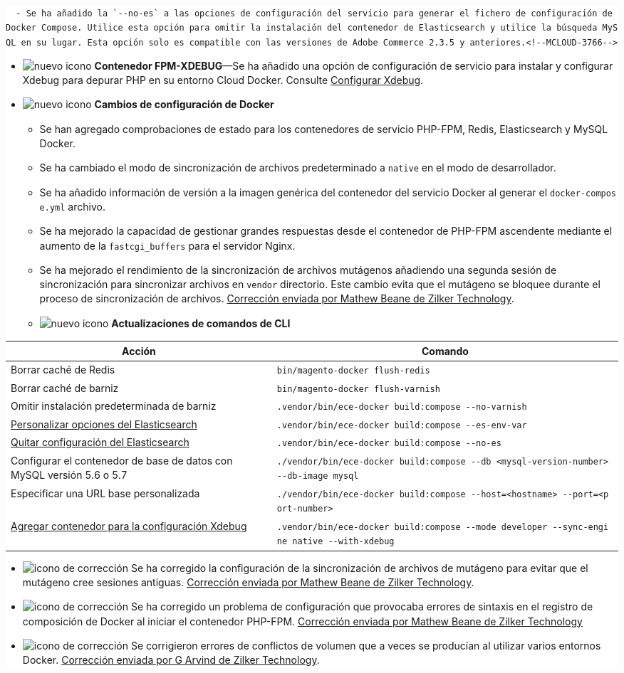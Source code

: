       - Se ha añadido la `--no-es` a las opciones de configuración del servicio para generar el fichero de configuración de Docker Compose. Utilice esta opción para omitir la instalación del contenedor de Elasticsearch y utilice la búsqueda MySQL en su lugar. Esta opción solo es compatible con las versiones de Adobe Commerce 2.3.5 y anteriores.<!--MCLOUD-3766-->

   - ![nuevo icono](../../assets/new.svg) **Contenedor FPM-XDEBUG**—Se ha añadido una opción de configuración de servicio para instalar y configurar Xdebug para depurar PHP en su entorno Cloud Docker. Consulte [Configurar Xdebug](https://devdocs.magento.com/cloud/docker/docker-development-debug.html).

- ![nuevo icono](../../assets/new.svg) **Cambios de configuración de Docker**

   - Se han agregado comprobaciones de estado para los contenedores de servicio PHP-FPM, Redis, Elasticsearch y MySQL Docker.

   - Se ha cambiado el modo de sincronización de archivos predeterminado a `native` en el modo de desarrollador.

   - Se ha añadido información de versión a la imagen genérica del contenedor del servicio Docker al generar el `docker-compose.yml` archivo.

   - Se ha mejorado la capacidad de gestionar grandes respuestas desde el contenedor de PHP-FPM ascendente mediante el aumento de la `fastcgi_buffers` para el servidor Nginx.

   - Se ha mejorado el rendimiento de la sincronización de archivos mutágenos añadiendo una segunda sesión de sincronización para sincronizar archivos en `vendor` directorio. Este cambio evita que el mutágeno se bloquee durante el proceso de sincronización de archivos. [Corrección enviada por Mathew Beane de Zilker Technology](https://github.com/magento/magento-cloud-docker/pull/127).

   - ![nuevo icono](../../assets/new.svg) **Actualizaciones de comandos de CLI**

| Acción | Comando |
| -------- | --------------- |
| Borrar caché de Redis | `bin/magento-docker flush-redis` |
| Borrar caché de barniz | `bin/magento-docker flush-varnish` |
| Omitir instalación predeterminada de barniz | `.vendor/bin/ece-docker build:compose --no-varnish` |
| [Personalizar opciones del Elasticsearch](https://devdocs.magento.com/cloud/docker/docker-containers-service.html#elasticsearch-container) | `.vendor/bin/ece-docker build:compose --es-env-var` |
| [Quitar configuración del Elasticsearch](https://devdocs.magento.com/cloud/docker/docker-containers-service.html#elasticsearch-container) | `.vendor/bin/ece-docker build:compose --no-es` |
| Configurar el contenedor de base de datos con MySQL versión 5.6 o 5.7 | `./vendor/bin/ece-docker build:compose --db <mysql-version-number> --db-image mysql` |
| Especificar una URL base personalizada | `./vendor/bin/ece-docker build:compose --host=<hostname> --port=<port-number>` |
| [Agregar contenedor para la configuración Xdebug](https://devdocs.magento.com/cloud/docker/docker-development-debug.html) | `.vendor/bin/ece-docker build:compose --mode developer --sync-engine native --with-xdebug` |

- ![icono de corrección](../../assets/fix.svg) Se ha corregido la configuración de la sincronización de archivos de mutágeno para evitar que el mutágeno cree sesiones antiguas. [Corrección enviada por Mathew Beane de Zilker Technology](https://github.com/magento/magento-cloud-docker/pull/127).

- ![icono de corrección](../../assets/fix.svg) Se ha corregido un problema de configuración que provocaba errores de sintaxis en el registro de composición de Docker al iniciar el contenedor PHP-FPM. [Corrección enviada por Mathew Beane de Zilker Technology](https://github.com/magento/magento-cloud-docker/pull/129)

- ![icono de corrección](../../assets/fix.svg) Se corrigieron errores de conflictos de volumen que a veces se producían al utilizar varios entornos Docker. [Corrección enviada por G Arvind de Zilker Technology](https://github.com/magento/magento-cloud-docker/pull/168).
